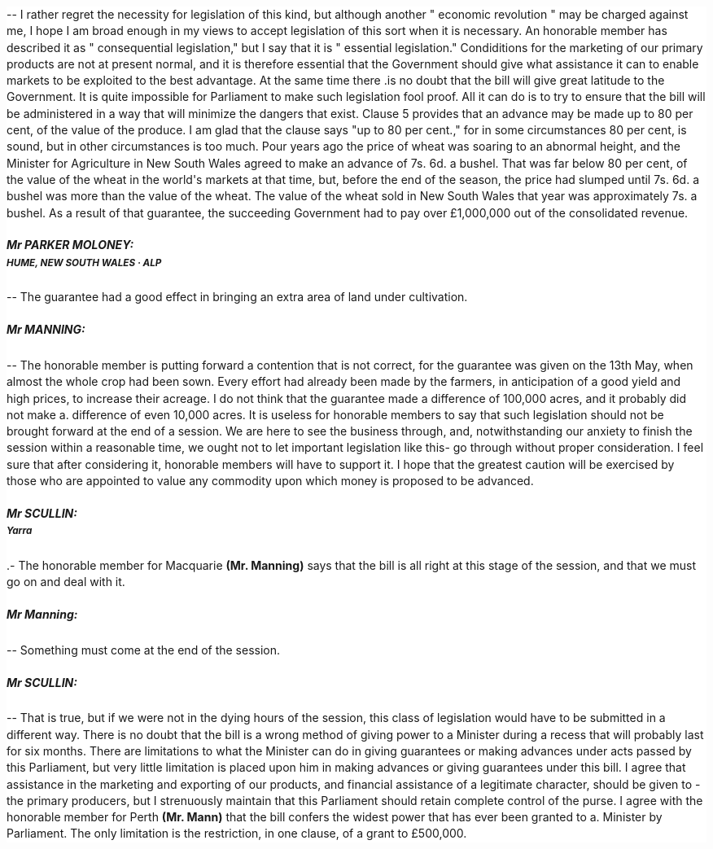 -- I rather regret the necessity for legislation of this kind, but although another " economic revolution " may be charged against me, I hope I am broad enough in my views to accept legislation of this sort when it is necessary. An honorable member has described it as " consequential legislation," but I say that it is " essential legislation." Condiditions for the marketing of our primary products are not at present normal, and it is therefore essential that the Government should give what assistance it can to enable markets to be exploited to the best advantage. At the same time there .is no doubt that the bill will give great latitude to the Government. It is quite impossible for Parliament to make such legislation fool proof. All it can do is to try to ensure that the bill will be administered in a way that will minimize the dangers that exist. Clause 5 provides that an advance may be made up to 80 per cent, of the value of the produce. I am glad that the clause says "up to 80 per cent.," for in some circumstances 80 per cent, is sound, but in other circumstances is too much. Pour years ago the price of wheat was soaring to an abnormal height, and the Minister for Agriculture in New South Wales agreed to make an advance of 7s. 6d. a bushel. That was far below 80 per cent, of the value of the wheat in the world's markets at that time, but, before the end of the season, the price had slumped until 7s. 6d. a bushel was  more than the value of the wheat. The value of the wheat sold in New South Wales that year was approximately 7s. a bushel. As a result of that guarantee, the succeeding Government had to pay over £1,000,000 out of the consolidated revenue. 

##### Mr PARKER MOLONEY:<br><small class="text-muted">HUME, NEW SOUTH WALES &middot; ALP</small>

--  The guarantee had a good effect in bringing an extra area of land under cultivation. 

##### Mr MANNING:

-- The honorable member is putting forward a contention that is not correct, for the guarantee was given on the 13th May, when almost the whole crop had been sown. Every effort had already been made by the farmers, in anticipation of a good yield and high prices, to increase their acreage. I do not think that the guarantee made a difference of 100,000 acres, and it probably did not make a. difference of even 10,000 acres. It is useless for honorable members to say that such legislation should not be brought forward at the end of a session. We are here to see the business through, and, notwithstanding our anxiety to finish the session within a reasonable time, we ought not to let important legislation like this- go through without proper consideration. I feel sure that after considering it, honorable members will have to support it. I hope that the greatest caution will be exercised by those who are appointed to value any commodity upon which money is proposed to be advanced. 

##### Mr SCULLIN:<br><small class="text-muted">Yarra</small>

.- The honorable member for Macquarie  **(Mr. Manning)**  says that the bill is all right  at this stage of the session, and that we must go on and deal with it. 

##### Mr Manning:

-- Something must come at the end of the session. 

##### Mr SCULLIN:

-- That is true, but if we were not in the dying hours of the session, this class of legislation would have to be submitted in a different way. There is no doubt that the bill is a wrong method of giving power to a Minister during a recess that will probably last for six months. There are limitations to what the Minister can do in giving guarantees or making advances under acts passed by this Parliament, but very little limitation is placed upon him in making advances or giving guarantees under this bill. I agree that assistance in the marketing and exporting of our products, and financial assistance of a legitimate character, should be given to -the primary producers, but I strenuously maintain that this Parliament should retain complete control of the purse. I agree with the honorable member for Perth  **(Mr. Mann)**  that the bill confers the widest power that has ever been granted to a. Minister by Parliament. The only limitation is the restriction, in one clause, of a grant to £500,000. 
